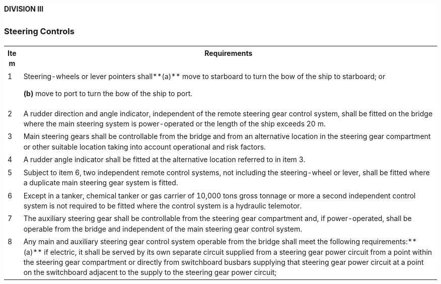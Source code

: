 
**DIVISION III** 
### Steering Controls

<table>
<tr>
<th>Item</th>
<th>Requirements</th>
</tr>
<tr>
<td>1</td>
<td>Steering-wheels or lever pointers shall**(a)** move to starboard to turn the bow of the ship to starboard; or

**(b)** move to port to turn the bow of the ship to port.

</td>
</tr>
<tr>
<td>2</td>
<td>A rudder direction and angle indicator, independent of the remote steering gear control system, shall be fitted on the bridge where the main steering system is power-operated or the length of the ship exceeds 20 m.</td>
</tr>
<tr>
<td>3</td>
<td>Main steering gears shall be controllable from the bridge and from an alternative location in the steering gear compartment or other suitable location taking into account operational and risk factors.</td>
</tr>
<tr>
<td>4</td>
<td>A rudder angle indicator shall be fitted at the alternative location referred to in item 3.</td>
</tr>
<tr>
<td>5</td>
<td>Subject to item 6, two independent remote control systems, not including the steering-wheel or lever, shall be fitted where a duplicate main steering gear system is fitted.</td>
</tr>
<tr>
<td>6</td>
<td>Except in a tanker, chemical tanker or gas carrier of 10,000 tons gross tonnage or more a second independent control system is not required to be fitted where the control system is a hydraulic telemotor.</td>
</tr>
<tr>
<td>7</td>
<td>The auxiliary steering gear shall be controllable from the steering gear compartment and, if power-operated, shall be operable from the bridge and independent of the main steering gear control system.</td>
</tr>
<tr>
<td>8</td>
<td>Any main and auxiliary steering gear control system operable from the bridge shall meet the following requirements:**(a)** if electric, it shall be served by its own separate circuit supplied from a steering gear power circuit from a point within the steering gear compartment or directly from switchboard busbars supplying that steering gear power circuit at a point on the switchboard adjacent to the supply to the steering gear power circuit;
